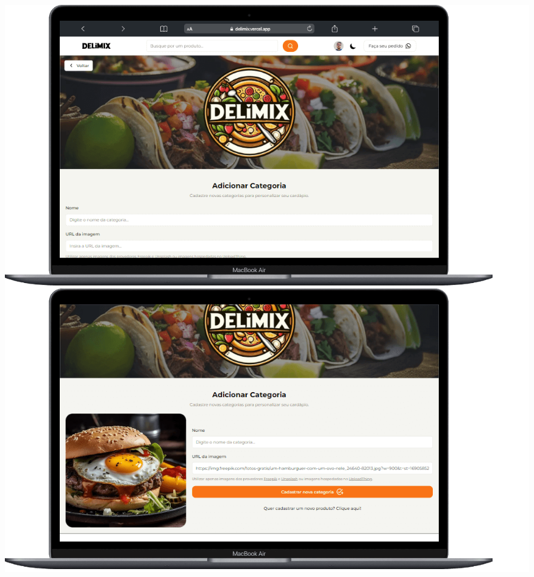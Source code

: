   <img src="https://github.com/gui-bus/DeliMix/blob/main/github/desktop_06_light.png?raw=true" alt="desktop" width="800" />
  <img src="https://github.com/gui-bus/DeliMix/blob/main/github/desktop_07_light.png?raw=true" alt="desktop" width="800" />